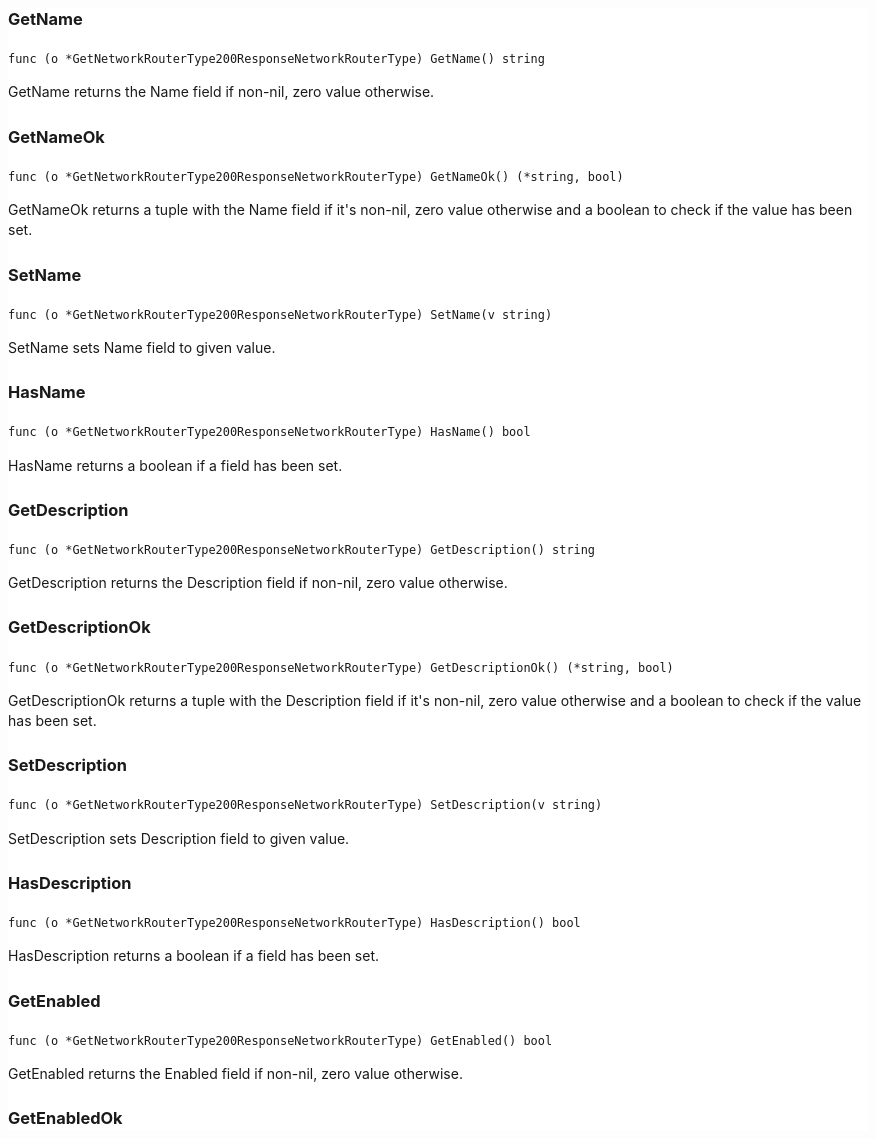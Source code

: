 ### GetName

`func (o *GetNetworkRouterType200ResponseNetworkRouterType) GetName() string`

GetName returns the Name field if non-nil, zero value otherwise.

### GetNameOk

`func (o *GetNetworkRouterType200ResponseNetworkRouterType) GetNameOk() (*string, bool)`

GetNameOk returns a tuple with the Name field if it's non-nil, zero value otherwise
and a boolean to check if the value has been set.

### SetName

`func (o *GetNetworkRouterType200ResponseNetworkRouterType) SetName(v string)`

SetName sets Name field to given value.

### HasName

`func (o *GetNetworkRouterType200ResponseNetworkRouterType) HasName() bool`

HasName returns a boolean if a field has been set.

### GetDescription

`func (o *GetNetworkRouterType200ResponseNetworkRouterType) GetDescription() string`

GetDescription returns the Description field if non-nil, zero value otherwise.

### GetDescriptionOk

`func (o *GetNetworkRouterType200ResponseNetworkRouterType) GetDescriptionOk() (*string, bool)`

GetDescriptionOk returns a tuple with the Description field if it's non-nil, zero value otherwise
and a boolean to check if the value has been set.

### SetDescription

`func (o *GetNetworkRouterType200ResponseNetworkRouterType) SetDescription(v string)`

SetDescription sets Description field to given value.

### HasDescription

`func (o *GetNetworkRouterType200ResponseNetworkRouterType) HasDescription() bool`

HasDescription returns a boolean if a field has been set.

### GetEnabled

`func (o *GetNetworkRouterType200ResponseNetworkRouterType) GetEnabled() bool`

GetEnabled returns the Enabled field if non-nil, zero value otherwise.

### GetEnabledOk
